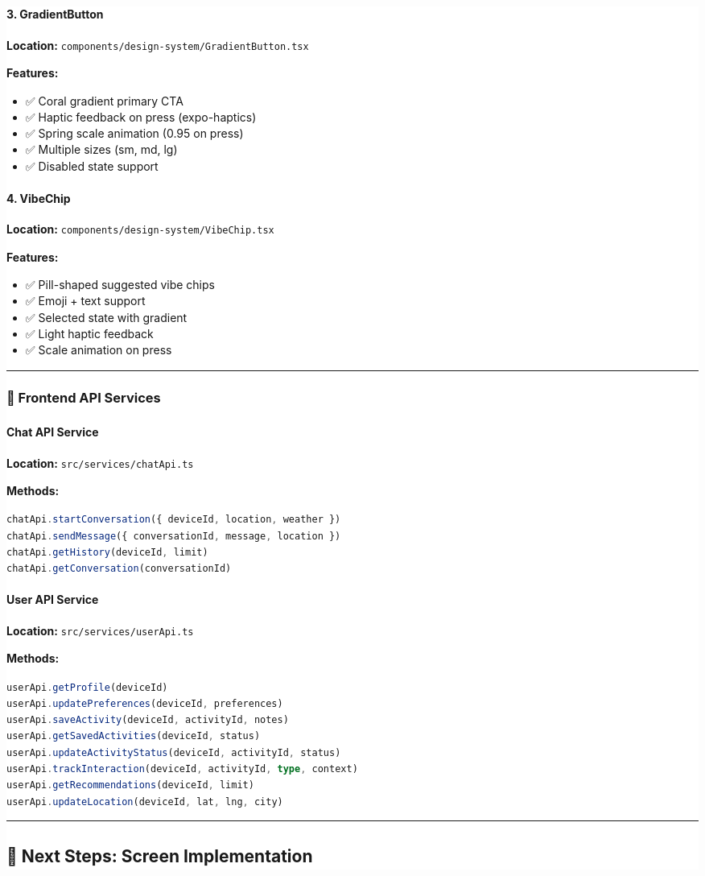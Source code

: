 #### 3. **GradientButton**
**Location:** `components/design-system/GradientButton.tsx`

**Features:**
- ✅ Coral gradient primary CTA
- ✅ Haptic feedback on press (expo-haptics)
- ✅ Spring scale animation (0.95 on press)
- ✅ Multiple sizes (sm, md, lg)
- ✅ Disabled state support

#### 4. **VibeChip**
**Location:** `components/design-system/VibeChip.tsx`

**Features:**
- ✅ Pill-shaped suggested vibe chips
- ✅ Emoji + text support
- ✅ Selected state with gradient
- ✅ Light haptic feedback
- ✅ Scale animation on press

---

### 📡 Frontend API Services

#### Chat API Service
**Location:** `src/services/chatApi.ts`

**Methods:**
```typescript
chatApi.startConversation({ deviceId, location, weather })
chatApi.sendMessage({ conversationId, message, location })
chatApi.getHistory(deviceId, limit)
chatApi.getConversation(conversationId)
```

#### User API Service
**Location:** `src/services/userApi.ts`

**Methods:**
```typescript
userApi.getProfile(deviceId)
userApi.updatePreferences(deviceId, preferences)
userApi.saveActivity(deviceId, activityId, notes)
userApi.getSavedActivities(deviceId, status)
userApi.updateActivityStatus(deviceId, activityId, status)
userApi.trackInteraction(deviceId, activityId, type, context)
userApi.getRecommendations(deviceId, limit)
userApi.updateLocation(deviceId, lat, lng, city)
```

---

## 🚀 Next Steps: Screen Implementation
